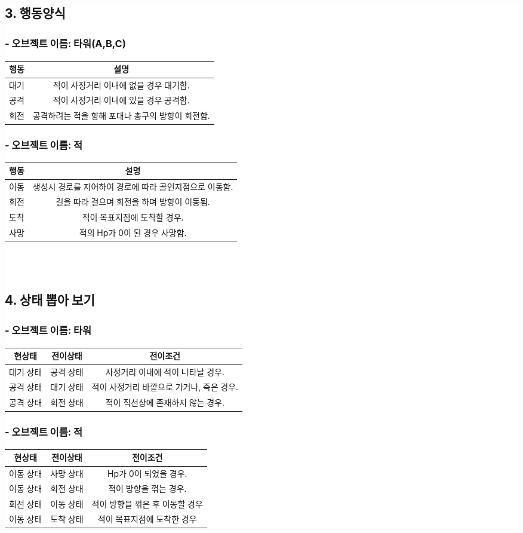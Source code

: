 ## 3. 행동양식

### - 오브젝트 이름: 타워(A,B,C)

|행동|설명|
|:---:|:---:|
|대기|적이 사정거리 이내에 없을 경우 대기함.|
|공격|적이 사정거리 이내에 있을 경우 공격함.|
|회전|공격하려는 적을 향해 포대나 총구의 방향이 회전함.|

### - 오브젝트 이름: 적

|행동|설명|
|:---:|:---:|
|이동|생성시 경로를 지어하여 경로에 따라 골인지점으로 이동함.|
|회전|길을 따라 걸으며 회전을 하며 방향이 이동됨.|
|도착|적이 목표지점에 도착할 경우.|
|사망|적의 Hp가 0이 된 경우 사망함.|

<br><br>


## 4. 상태 뽑아 보기

### - 오브젝트 이름: 타워

|현상태|전이상태|전이조건|
|:---:|:---:|:---:|
|대기 상태|공격 상태|사정거리 이내에 적이 나타날 경우.|
|공격 상태|대기 상태|적이 사정거리 바깥으로 가거나, 죽은 경우.|
|공격 상태|회전 상태|적이 직선상에 존재하지 않는 경우.|

### - 오브젝트 이름: 적

|현상태|전이상태|전이조건|
|:---:|:---:|:---:|
|이동 상태|사망 상태|Hp가 0이 되었을 경우.|
|이동 상태|회전 상태|적이 방향을 꺾는 경우.|
|회전 상태|이동 상태|적이 방향을 꺾은 후 이동할 경우|
|이동 상태|도착 상태|적이 목표지점에 도착한 경우|

